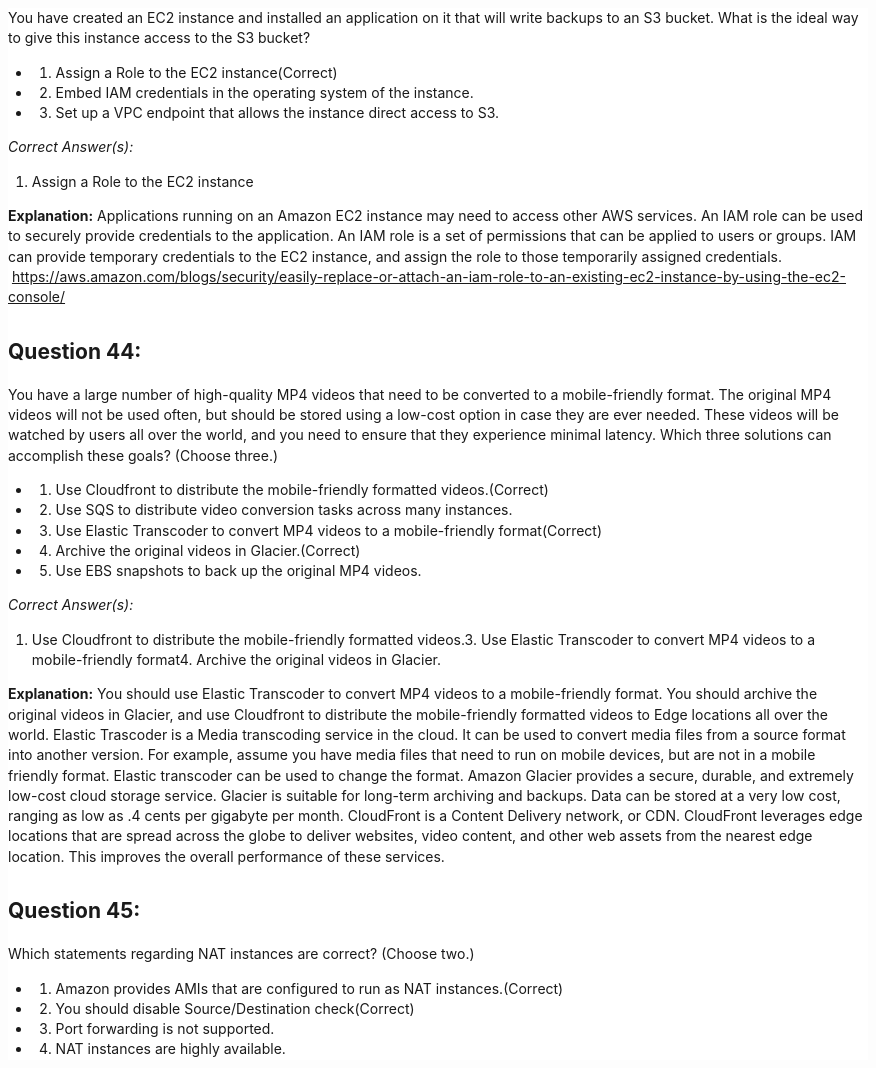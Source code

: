  You have created an EC2 instance and installed an application on it that will write backups to an S3 bucket. What is the ideal way to give this instance access to the S3 bucket?

- 1. Assign a Role to the EC2 instance(Correct)
- 2. Embed IAM credentials in the operating system of the instance.
- 3. Set up a VPC endpoint that allows the instance direct access to S3.

*Correct Answer(s):*
 1. Assign a Role to the EC2 instance

**Explanation:**
Applications running on an Amazon EC2 instance may need to access other AWS services. An IAM role can be used to securely provide credentials to the application. An IAM role is a set of permissions that can be applied to users or groups. IAM can provide temporary credentials to the EC2 instance, and assign the role to those temporarily assigned credentials.   https://aws.amazon.com/blogs/security/easily-replace-or-attach-an-iam-role-to-an-existing-ec2-instance-by-using-the-ec2-console/

## Question 44:

 You have a large number of high-quality MP4 videos that need to be converted to a mobile-friendly format. The original MP4 videos will not be used often, but should be stored using a low-cost option in case they are ever needed. These videos will be watched by users all over the world, and you need to ensure that they experience minimal latency. Which three solutions can accomplish these goals? (Choose three.)

- 1. Use Cloudfront to distribute the mobile-friendly formatted videos.(Correct)
- 2. Use SQS to distribute video conversion tasks across many instances.
- 3. Use Elastic Transcoder to convert MP4 videos to a mobile-friendly format(Correct)
- 4. Archive the original videos in Glacier.(Correct)
- 5. Use EBS snapshots to back up the original MP4 videos.

*Correct Answer(s):*
 1. Use Cloudfront to distribute the mobile-friendly formatted videos.3. Use Elastic Transcoder to convert MP4 videos to a mobile-friendly format4. Archive the original videos in Glacier.

**Explanation:**
You should use Elastic Transcoder to convert MP4 videos to a mobile-friendly format. You should archive the original videos in Glacier, and use Cloudfront to distribute the mobile-friendly formatted videos to Edge locations all over the world. Elastic Trascoder is a Media transcoding service in the cloud. It can be used to convert media files from a source format into another version. For example, assume you have media files that need to run on mobile devices, but are not in a mobile friendly format. Elastic transcoder can be used to change the format. Amazon Glacier provides a secure, durable, and extremely low-cost cloud storage service. Glacier is suitable for long-term archiving and backups. Data can be stored at a very low cost, ranging as low as .4 cents per gigabyte per month. CloudFront is a Content Delivery network, or CDN. CloudFront leverages edge locations that are spread across the globe to deliver websites, video content, and other web assets from the nearest edge location. This improves the overall performance of these services.

## Question 45:

 Which statements regarding NAT instances are correct? (Choose two.)

- 1. Amazon provides AMIs that are configured to run as NAT instances.(Correct)
- 2. You should disable Source/Destination check(Correct)
- 3. Port forwarding is not supported.
- 4. NAT instances are highly available.
